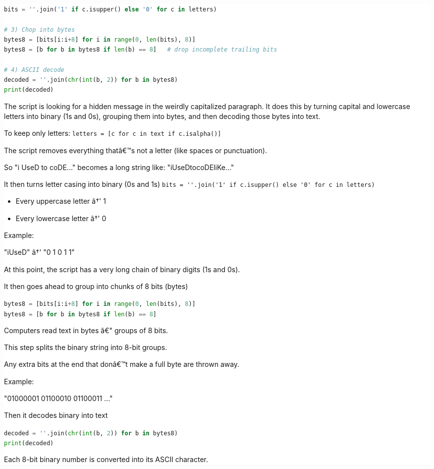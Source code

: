 ```python
bits = ''.join('1' if c.isupper() else '0' for c in letters)

# 3) Chop into bytes
bytes8 = [bits[i:i+8] for i in range(0, len(bits), 8)]
bytes8 = [b for b in bytes8 if len(b) == 8]   # drop incomplete trailing bits

# 4) ASCII decode
decoded = ''.join(chr(int(b, 2)) for b in bytes8)
print(decoded)
```
The script is looking for a hidden message in the weirdly capitalized paragraph. It does this by turning capital and lowercase letters into binary (1s and 0s), grouping them into bytes, and then decoding those bytes into text.

To keep only letters:
```letters = [c for c in text if c.isalpha()]```

The script removes everything thatâ€™s not a letter (like spaces or punctuation).

So "i UseD to coDE..." becomes a long string like:
"iUseDtocoDEliKe..."

It then turns letter casing into binary (0s and 1s)
```bits = ''.join('1' if c.isupper() else '0' for c in letters)```

- Every uppercase letter â†' 1

- Every lowercase letter â†' 0

Example:

"iUseD" â†' "0 1 0 1 1"

At this point, the script has a very long chain of binary digits (1s and 0s).

It then goes ahead to group into chunks of 8 bits (bytes)
```python
bytes8 = [bits[i:i+8] for i in range(0, len(bits), 8)]
bytes8 = [b for b in bytes8 if len(b) == 8]
```

Computers read text in bytes â€" groups of 8 bits.

This step splits the binary string into 8-bit groups.

Any extra bits at the end that donâ€™t make a full byte are thrown away.

Example:

"01000001 01100010 01100011 ..."

Then it decodes binary into text
```python
decoded = ''.join(chr(int(b, 2)) for b in bytes8)
print(decoded)
```
Each 8-bit binary number is converted into its ASCII character.
